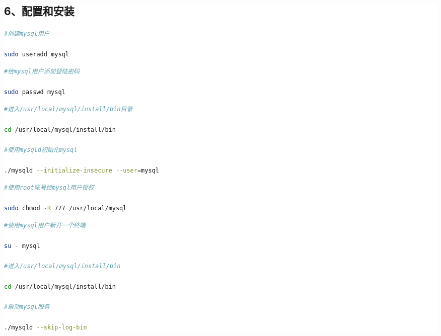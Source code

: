 ## 6、配置和安装

```bash
#创建mysql用户

sudo useradd mysql
```





```bash
#给mysql用户添加登陆密码

sudo passwd mysql
```





```bash
#进入/usr/local/mysql/install/bin目录

cd /usr/local/mysql/install/bin

#使用mysqld初始化mysql

./mysqld --initialize-insecure --user=mysql
```





```bash
#使用root账号给mysql用户授权

sudo chmod -R 777 /usr/local/mysql
```





```bash
#使用mysql用户新开一个终端

su - mysql

#进入/usr/local/mysql/install/bin

cd /usr/local/mysql/install/bin

#启动mysql服务

./mysqld --skip-log-bin
```



